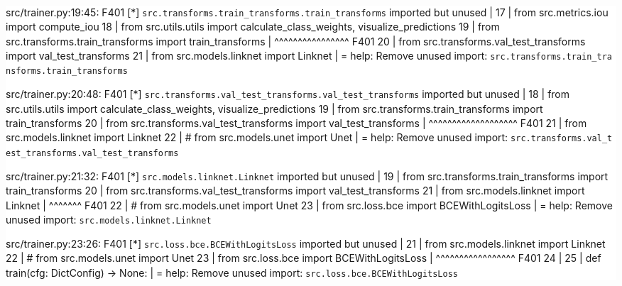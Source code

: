 src/trainer.py:19:45: F401 [*] `src.transforms.train_transforms.train_transforms` imported but unused
   |
17 | from src.metrics.iou import compute_iou
18 | from src.utils.utils import calculate_class_weights, visualize_predictions
19 | from src.transforms.train_transforms import train_transforms
   |                                             ^^^^^^^^^^^^^^^^ F401
20 | from src.transforms.val_test_transforms import val_test_transforms
21 | from src.models.linknet import Linknet
   |
   = help: Remove unused import: `src.transforms.train_transforms.train_transforms`

src/trainer.py:20:48: F401 [*] `src.transforms.val_test_transforms.val_test_transforms` imported but unused
   |
18 | from src.utils.utils import calculate_class_weights, visualize_predictions
19 | from src.transforms.train_transforms import train_transforms
20 | from src.transforms.val_test_transforms import val_test_transforms
   |                                                ^^^^^^^^^^^^^^^^^^^ F401
21 | from src.models.linknet import Linknet
22 | # from src.models.unet import Unet
   |
   = help: Remove unused import: `src.transforms.val_test_transforms.val_test_transforms`

src/trainer.py:21:32: F401 [*] `src.models.linknet.Linknet` imported but unused
   |
19 | from src.transforms.train_transforms import train_transforms
20 | from src.transforms.val_test_transforms import val_test_transforms
21 | from src.models.linknet import Linknet
   |                                ^^^^^^^ F401
22 | # from src.models.unet import Unet
23 | from src.loss.bce import BCEWithLogitsLoss
   |
   = help: Remove unused import: `src.models.linknet.Linknet`

src/trainer.py:23:26: F401 [*] `src.loss.bce.BCEWithLogitsLoss` imported but unused
   |
21 | from src.models.linknet import Linknet
22 | # from src.models.unet import Unet
23 | from src.loss.bce import BCEWithLogitsLoss
   |                          ^^^^^^^^^^^^^^^^^ F401
24 |
25 | def train(cfg: DictConfig) -> None:
   |
   = help: Remove unused import: `src.loss.bce.BCEWithLogitsLoss`
